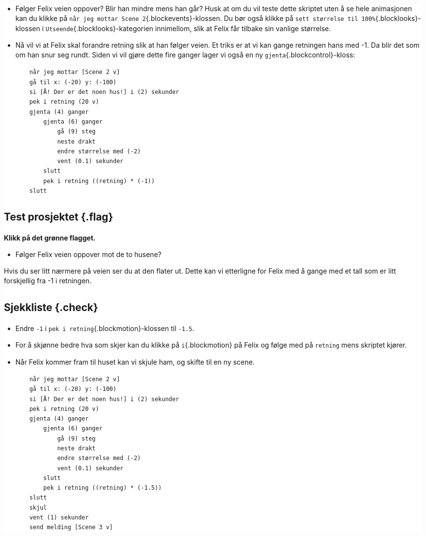 + Følger Felix veien oppover? Blir han mindre mens han går? Husk at om
  du vil teste dette skriptet uten å se hele animasjonen kan du klikke
  på `når jeg mottar Scene 2`{.blockevents}-klossen. Du bør også klikke
  på `sett størrelse til 100%`{.blocklooks}-klossen i
  `Utseende`{.blocklooks}-kategorien innimellom, slik at Felix får
  tilbake sin vanlige størrelse.

+ Nå vil vi at Felix skal forandre retning slik at han følger
  veien. Et triks er at vi kan gange retningen hans med -1. Da blir
  det som om han snur seg rundt. Siden vi vil gjøre dette fire ganger
  lager vi også en ny `gjenta`{.blockcontrol}-kloss:

    ```blocks
        når jeg mottar [Scene 2 v]
        gå til x: (-20) y: (-100)
        si [Å! Der er det noen hus!] i (2) sekunder
        pek i retning (20 v)
        gjenta (4) ganger
            gjenta (6) ganger
                gå (9) steg
                neste drakt
                endre størrelse med (-2)
                vent (0.1) sekunder
            slutt
			pek i retning ((retning) * (-1))
        slutt
    ```

## Test prosjektet {.flag}

__Klikk på det grønne flagget.__

+ Følger Felix veien oppover mot de to husene?

Hvis du ser litt nærmere på veien ser du at den flater ut. Dette kan
vi etterligne for Felix med å gange med et tall som er litt
forskjellig fra -1 i retningen.

## Sjekkliste {.check}

+ Endre `-1` i `pek i retning`{.blockmotion}-klossen til `-1.5`.

+ For å skjønne bedre hva som skjer kan du klikke på `i`{.blockmotion}
  på Felix og følge med på `retning` mens skriptet kjører.

+ Når Felix kommer fram til huset kan vi skjule ham, og skifte til en
  ny scene.

    ```blocks
        når jeg mottar [Scene 2 v]
        gå til x: (-20) y: (-100)
        si [Å! Der er det noen hus!] i (2) sekunder
        pek i retning (20 v)
        gjenta (4) ganger
            gjenta (6) ganger
                gå (9) steg
                neste drakt
                endre størrelse med (-2)
                vent (0.1) sekunder
            slutt
            pek i retning ((retning) * (-1.5))
        slutt
        skjul
        vent (1) sekunder
        send melding [Scene 3 v]
    ```
